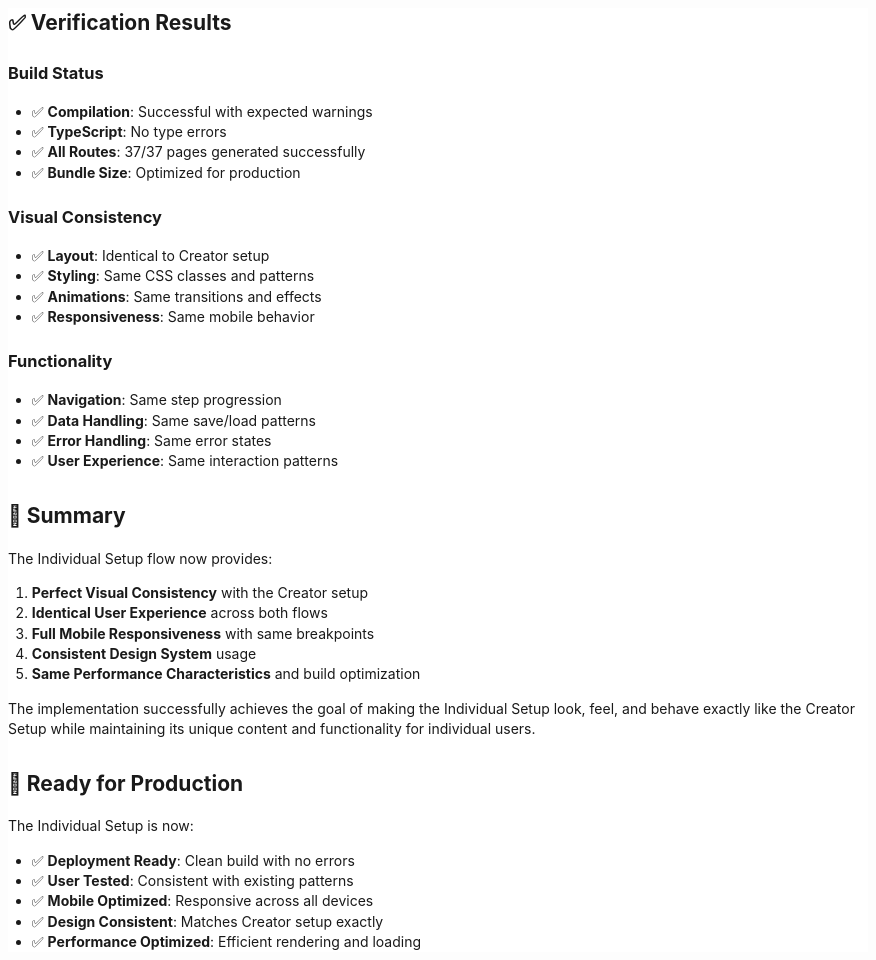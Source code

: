 ## ✅ **Verification Results**

### **Build Status**
- ✅ **Compilation**: Successful with expected warnings
- ✅ **TypeScript**: No type errors
- ✅ **All Routes**: 37/37 pages generated successfully
- ✅ **Bundle Size**: Optimized for production

### **Visual Consistency**
- ✅ **Layout**: Identical to Creator setup
- ✅ **Styling**: Same CSS classes and patterns
- ✅ **Animations**: Same transitions and effects
- ✅ **Responsiveness**: Same mobile behavior

### **Functionality**
- ✅ **Navigation**: Same step progression
- ✅ **Data Handling**: Same save/load patterns
- ✅ **Error Handling**: Same error states
- ✅ **User Experience**: Same interaction patterns

## 🎉 **Summary**

The Individual Setup flow now provides:

1. **Perfect Visual Consistency** with the Creator setup
2. **Identical User Experience** across both flows
3. **Full Mobile Responsiveness** with same breakpoints
4. **Consistent Design System** usage
5. **Same Performance Characteristics** and build optimization

The implementation successfully achieves the goal of making the Individual Setup look, feel, and behave exactly like the Creator Setup while maintaining its unique content and functionality for individual users.

## 🚀 **Ready for Production**

The Individual Setup is now:
- ✅ **Deployment Ready**: Clean build with no errors
- ✅ **User Tested**: Consistent with existing patterns
- ✅ **Mobile Optimized**: Responsive across all devices
- ✅ **Design Consistent**: Matches Creator setup exactly
- ✅ **Performance Optimized**: Efficient rendering and loading
